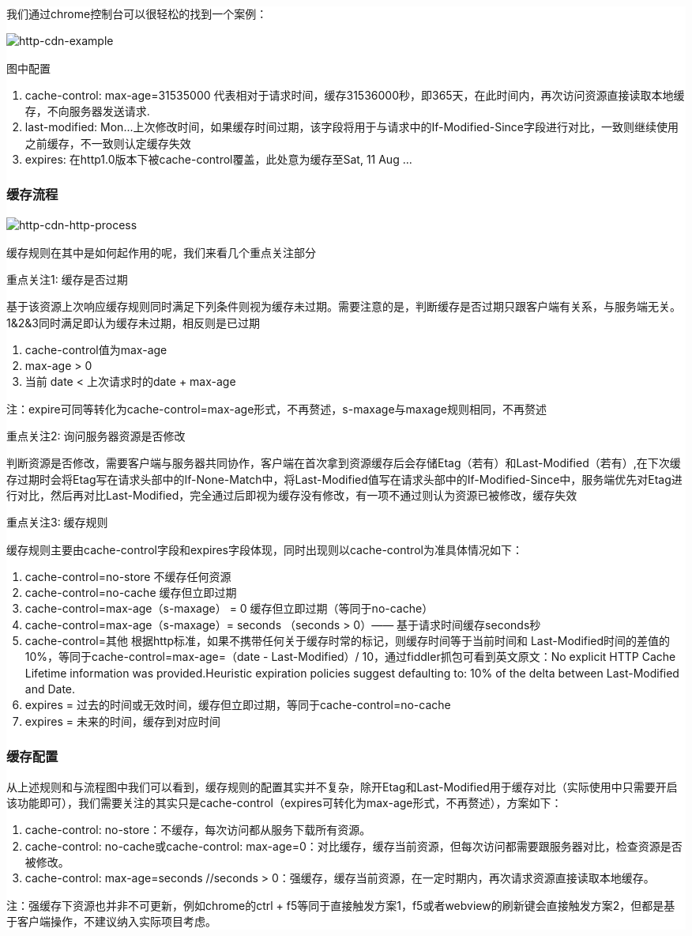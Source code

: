 我们通过chrome控制台可以很轻松的找到一个案例：

![http-cdn-example](https://user-gold-cdn.xitu.io/2018/11/8/166f27357a382509?imageView2/0/w/1280/h/960/format/webp/ignore-error/1)

图中配置

1.  cache-control: max-age=31535000 代表相对于请求时间，缓存31536000秒，即365天，在此时间内，再次访问资源直接读取本地缓存，不向服务器发送请求.
2.  last-modified: Mon...上次修改时间，如果缓存时间过期，该字段将用于与请求中的If-Modified-Since字段进行对比，一致则继续使用之前缓存，不一致则认定缓存失效
3.  expires: 在http1.0版本下被cache-control覆盖，此处意为缓存至Sat, 11 Aug ...

### 缓存流程

![http-cdn-http-process](https://user-gold-cdn.xitu.io/2018/11/8/166f2735c584653e?imageView2/0/w/1280/h/960/format/webp/ignore-error/1)

缓存规则在其中是如何起作用的呢，我们来看几个重点关注部分

重点关注1: 缓存是否过期

基于该资源上次响应缓存规则同时满足下列条件则视为缓存未过期。需要注意的是，判断缓存是否过期只跟客户端有关系，与服务端无关。1&2&3同时满足即认为缓存未过期，相反则是已过期

1.  cache-control值为max-age
2.  max-age > 0
3.  当前 date < 上次请求时的date + max-age

注：expire可同等转化为cache-control=max-age形式，不再赘述，s-maxage与maxage规则相同，不再赘述

重点关注2: 询问服务器资源是否修改

判断资源是否修改，需要客户端与服务器共同协作，客户端在首次拿到资源缓存后会存储Etag（若有）和Last-Modified（若有）,在下次缓存过期时会将Etag写在请求头部中的If-None-Match中，将Last-Modified值写在请求头部中的If-Modified-Since中，服务端优先对Etag进行对比，然后再对比Last-Modified，完全通过后即视为缓存没有修改，有一项不通过则认为资源已被修改，缓存失效

重点关注3: 缓存规则

缓存规则主要由cache-control字段和expires字段体现，同时出现则以cache-control为准具体情况如下：

1.  cache-control=no-store 不缓存任何资源
2.  cache-control=no-cache 缓存但立即过期
3.  cache-control=max-age（s-maxage） = 0 缓存但立即过期（等同于no-cache）
4.  cache-control=max-age（s-maxage）= seconds （seconds > 0）—— 基于请求时间缓存seconds秒
5.  cache-control=其他 根据http标准，如果不携带任何关于缓存时常的标记，则缓存时间等于当前时间和 Last-Modified时间的差值的10%，等同于cache-control=max-age=（date - Last-Modified）/ 10，通过fiddler抓包可看到英文原文：No explicit HTTP Cache Lifetime information was provided.Heuristic expiration policies suggest defaulting to: 10% of the delta between Last-Modified and Date.
6.  expires = 过去的时间或无效时间，缓存但立即过期，等同于cache-control=no-cache
7.  expires = 未来的时间，缓存到对应时间

### 缓存配置

从上述规则和与流程图中我们可以看到，缓存规则的配置其实并不复杂，除开Etag和Last-Modified用于缓存对比（实际使用中只需要开启该功能即可），我们需要关注的其实只是cache-control（expires可转化为max-age形式，不再赘述），方案如下：

1.  cache-control: no-store：不缓存，每次访问都从服务下载所有资源。
2.  cache-control: no-cache或cache-control: max-age=0：对比缓存，缓存当前资源，但每次访问都需要跟服务器对比，检查资源是否被修改。
3.  cache-control: max-age=seconds //seconds > 0：强缓存，缓存当前资源，在一定时期内，再次请求资源直接读取本地缓存。

注：强缓存下资源也并非不可更新，例如chrome的ctrl + f5等同于直接触发方案1，f5或者webview的刷新键会直接触发方案2，但都是基于客户端操作，不建议纳入实际项目考虑。

